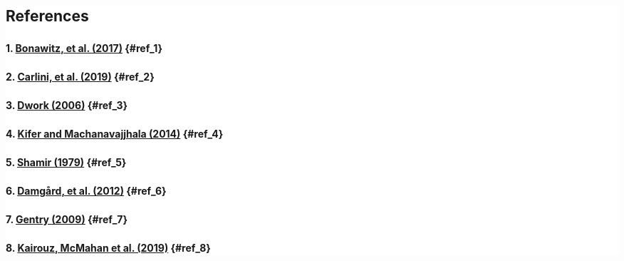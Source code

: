 ## References

#### 1. [Bonawitz, et al. (2017)](https://eprint.iacr.org/2017/281.pdf) {#ref_1}

#### 2. [Carlini, et al. (2019)](https://arxiv.org/pdf/1802.08232.pdf) {#ref_2}

#### 3. [Dwork (2006)](https://www.microsoft.com/en-us/research/wp-content/uploads/2016/02/dwork.pdf) {#ref_3}

#### 4. [Kifer and Machanavajjhala (2014)](https://citeseerx.ist.psu.edu/viewdoc/download?doi=10.1.1.436.2576&rep=rep1&type=pdf) {#ref_4}

#### 5. [Shamir (1979)](https://cs.jhu.edu/~sdoshi/crypto/papers/shamirturing.pdf) {#ref_5}

#### 6. [Damgård, et al. (2012)](https://eprint.iacr.org/2011/535.pdf) {#ref_6}

#### 7. [Gentry (2009)](https://www.cs.cmu.edu/~odonnell/hits09/gentry-homomorphic-encryption.pdf) {#ref_7}

#### 8. [Kairouz, McMahan et al. (2019)](https://arxiv.org/abs/1912.04977) {#ref_8}